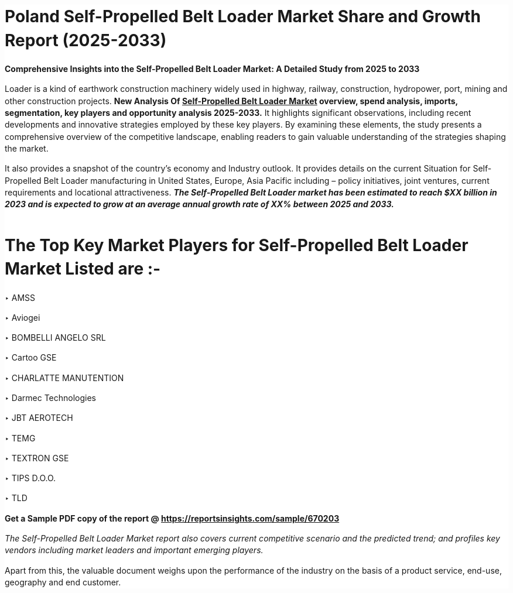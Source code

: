 # Poland Self-Propelled Belt Loader Market Share and Growth Report (2025-2033)

<strong>Comprehensive Insights into the Self-Propelled Belt Loader Market: A Detailed Study from 2025 to 2033</strong>

Loader is a kind of earthwork construction machinery widely used in highway, railway, construction, hydropower, port, mining and other construction projects. <strong>New Analysis Of <a href=https://www.reportsinsights.com/sample/670203>Self-Propelled Belt Loader Market</a> overview, spend analysis, imports, segmentation, key players and opportunity analysis 2025-2033.</strong> It highlights significant observations, including recent developments and innovative strategies employed by these key players. By examining these elements, the study presents a comprehensive overview of the competitive landscape, enabling readers to gain valuable understanding of the strategies shaping the market.

It also provides a snapshot of the country’s economy and Industry outlook. It provides details on the current Situation for Self-Propelled Belt Loader manufacturing in United States, Europe, Asia Pacific including – policy initiatives, joint ventures, current requirements and locational attractiveness. <strong><em>The Self-Propelled Belt Loader market has been estimated to reach $XX billion in 2023 and is expected to grow at an average annual growth rate of XX% between 2025 and 2033.</em></strong>

# <strong>The Top Key Market Players for Self-Propelled Belt Loader Market Listed are :-</strong> 

‣ AMSS

‣ Aviogei

‣ BOMBELLI ANGELO SRL

‣ Cartoo GSE

‣ CHARLATTE MANUTENTION

‣ Darmec Technologies

‣ JBT AEROTECH

‣ TEMG

‣ TEXTRON GSE

‣ TIPS D.O.O.

‣ TLD

<strong>Get a Sample PDF copy of the report @ <a href=https://reportsinsights.com/sample/670203>https://reportsinsights.com/sample/670203</a></strong>

<em>The Self-Propelled Belt Loader Market report also covers current competitive scenario and the predicted trend; and profiles key vendors including market leaders and important emerging players.</em>

Apart from this, the valuable document weighs upon the performance of the industry on the basis of a product service, end-use, geography and end customer.
